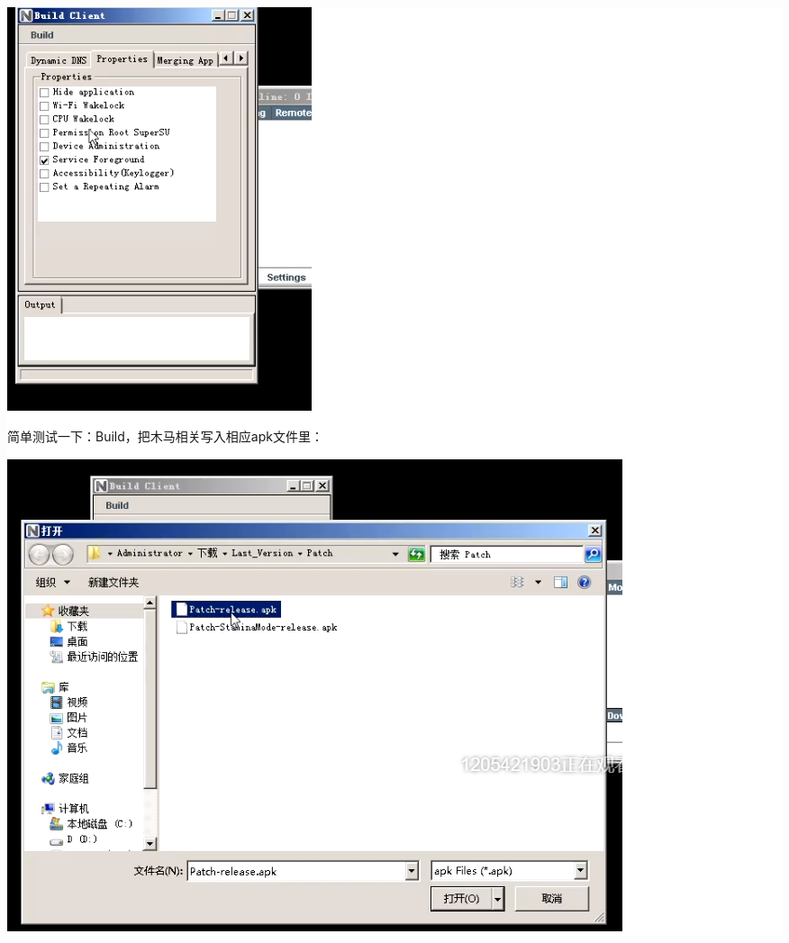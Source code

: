 ![image-20220111154858453](https://github.com/YTR1020/Trees/blob/main/Screenshot%20or%20pictures/HW/image-20220111154858453.png)

简单测试一下：Build，把木马相关写入相应apk文件里：

![image-20220111155022994](https://github.com/YTR1020/Trees/blob/main/Screenshot%20or%20pictures/HW/image-20220111155022994.png)
